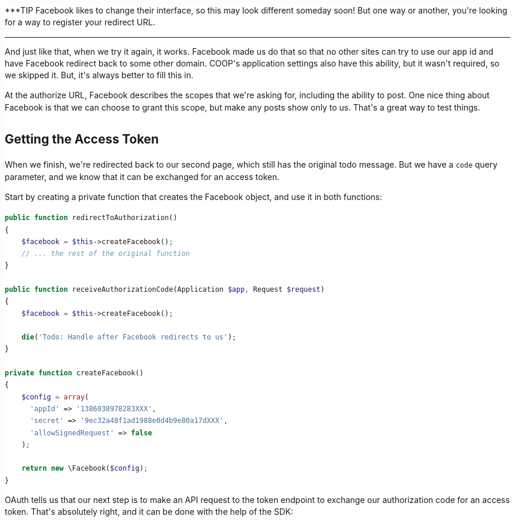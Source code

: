 ***TIP
Facebook likes to change their interface, so this may look different
someday soon! But one way or another, you're looking for a way to register
your redirect URL.
***

And just like that, when we try it again, it works. Facebook made us do that
so that no other sites can try to use our app id and have Facebook redirect
back to some other domain. COOP's application settings also have this ability,
but it wasn't required, so we skipped it. But, it's always better to fill
this in.

At the authorize URL, Facebook describes the scopes that we're asking for,
including the ability to post. One nice thing about Facebook is that we can
choose to grant this scope, but make any posts show only to us. That's a
great way to test things.

## Getting the Access Token

When we finish, we're redirected back to our second page, which still has
the original todo message. But we have a `code` query parameter, and we
know that it can be exchanged for an access token.

Start by creating a private function that creates the Facebook object, and
use it in both functions:

```php
public function redirectToAuthorization()
{
    $facebook = $this->createFacebook();
    // ... the rest of the original function
}

public function receiveAuthorizationCode(Application $app, Request $request)
{
    $facebook = $this->createFacebook();

    die('Todo: Handle after Facebook redirects to us');
}

private function createFacebook()
{
    $config = array(
      'appId' => '1386038978283XXX',
      'secret' => '9ec32a48f1ad1988e0d4b9e80a17dXXX',
      'allowSignedRequest' => false
    );

    return new \Facebook($config);
}
```

OAuth tells us that our next step is to make an API request to the token
endpoint to exchange our authorization code for an access token. That's absolutely
right, and it can be done with the help of the SDK:
